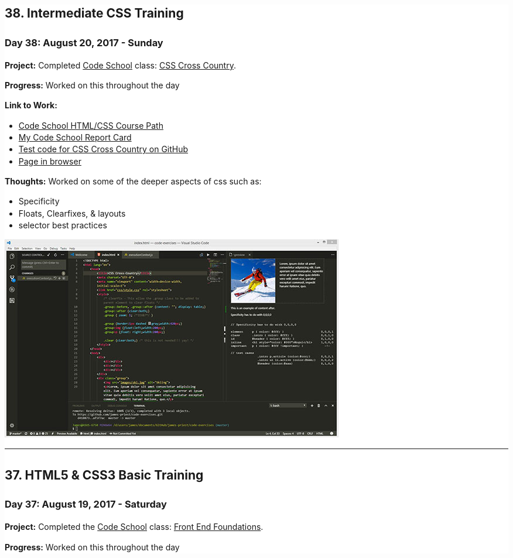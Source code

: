 
## 38. Intermediate CSS Training
### Day 38: August 20, 2017 - Sunday

**Project:** Completed [Code School](https://www.codeschool.com) class: [CSS Cross Country](https://www.codeschool.com/courses/css-cross-country).

**Progress:** Worked on this throughout the day

**Link to Work:**
- [Code School HTML/CSS Course Path](https://www.codeschool.com/learn/html-css)
- [My Code School Report Card](https://www.codeschool.com/users/james-priest)
- [Test code for CSS Cross Country on GitHub](https://github.com/james-priest/code-exercises/tree/master/html_exercises/css-cross-country)
- [Page in browser](https://rawgit.com/james-priest/code-exercises/master/html_exercises/css-cross-country/index.html)

**Thoughts:** Worked on some of the deeper aspects of css such as:
- Specificity
- Floats, Clearfixes, & layouts
- selector best practices

[![VSCode Editor](assets/images/sm_vscode-css-specificity.jpg)](https://rawgit.com/james-priest/code-exercises/master/html_exercises/css-cross-country/index.html)

---


## 37. HTML5 & CSS3 Basic Training
### Day 37: August 19, 2017 - Saturday

**Project:** Completed the [Code School](https://www.codeschool.com) class: [Front End Foundations](https://www.codeschool.com/courses/front-end-foundations).

**Progress:** Worked on this throughout the day
